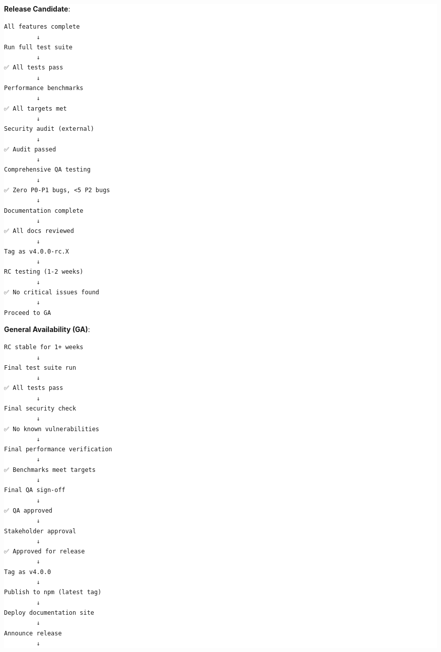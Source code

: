 **Release Candidate**:
```
All features complete
         ↓
Run full test suite
         ↓
✅ All tests pass
         ↓
Performance benchmarks
         ↓
✅ All targets met
         ↓
Security audit (external)
         ↓
✅ Audit passed
         ↓
Comprehensive QA testing
         ↓
✅ Zero P0-P1 bugs, <5 P2 bugs
         ↓
Documentation complete
         ↓
✅ All docs reviewed
         ↓
Tag as v4.0.0-rc.X
         ↓
RC testing (1-2 weeks)
         ↓
✅ No critical issues found
         ↓
Proceed to GA
```

**General Availability (GA)**:
```
RC stable for 1+ weeks
         ↓
Final test suite run
         ↓
✅ All tests pass
         ↓
Final security check
         ↓
✅ No known vulnerabilities
         ↓
Final performance verification
         ↓
✅ Benchmarks meet targets
         ↓
Final QA sign-off
         ↓
✅ QA approved
         ↓
Stakeholder approval
         ↓
✅ Approved for release
         ↓
Tag as v4.0.0
         ↓
Publish to npm (latest tag)
         ↓
Deploy documentation site
         ↓
Announce release
         ↓
```